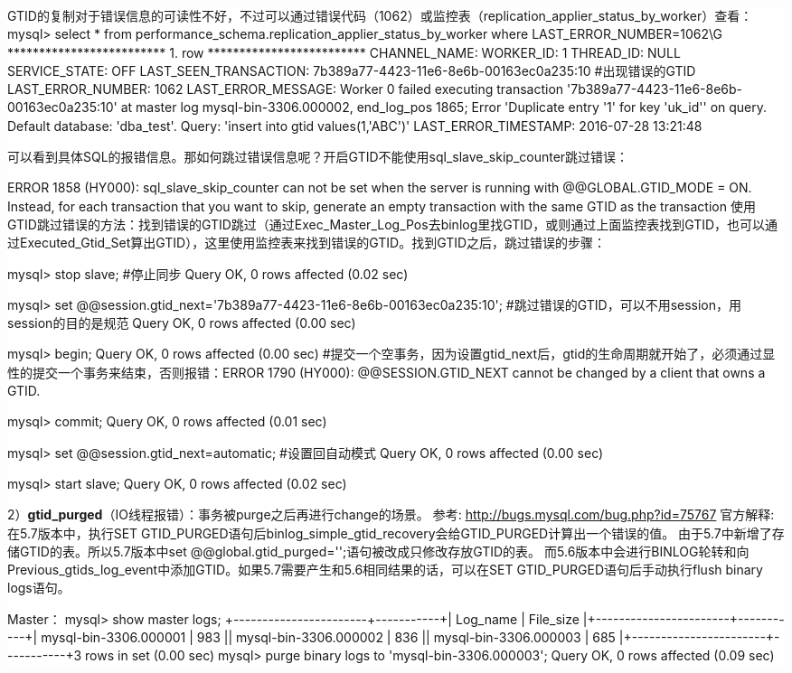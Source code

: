 GTID的复制对于错误信息的可读性不好，不过可以通过错误代码（1062）或监控表（replication_applier_status_by_worker）查看：
mysql> select * from performance_schema.replication_applier_status_by_worker where LAST_ERROR_NUMBER=1062\G
************************* 1. row *************************
CHANNEL_NAME:
WORKER_ID: 1
THREAD_ID: NULL
SERVICE_STATE: OFF
LAST_SEEN_TRANSACTION: 7b389a77-4423-11e6-8e6b-00163ec0a235:10 #出现错误的GTID
LAST_ERROR_NUMBER: 1062
LAST_ERROR_MESSAGE: Worker 0 failed executing transaction '7b389a77-4423-11e6-8e6b-00163ec0a235:10' at master log mysql-bin-3306.000002, end_log_pos 1865; Error 'Duplicate entry '1' for key 'uk_id'' on query. Default database: 'dba_test'. Query: 'insert into gtid values(1,'ABC')'
LAST_ERROR_TIMESTAMP: 2016-07-28 13:21:48

可以看到具体SQL的报错信息。那如何跳过错误信息呢？开启GTID不能使用sql_slave_skip_counter跳过错误：

ERROR 1858 (HY000): sql_slave_skip_counter can not be set when the server is running with @@GLOBAL.GTID_MODE = ON. Instead, for each transaction that you want to skip, generate an empty transaction with the same GTID as the transaction
使用GTID跳过错误的方法：找到错误的GTID跳过（通过Exec_Master_Log_Pos去binlog里找GTID，或则通过上面监控表找到GTID，也可以通过Executed_Gtid_Set算出GTID），这里使用监控表来找到错误的GTID。找到GTID之后，跳过错误的步骤：

mysql> stop slave; #停止同步
Query OK, 0 rows affected (0.02 sec)

mysql> set @@session.gtid_next='7b389a77-4423-11e6-8e6b-00163ec0a235:10'; #跳过错误的GTID，可以不用session，用session的目的是规范
Query OK, 0 rows affected (0.00 sec)

mysql> begin;
Query OK, 0 rows affected (0.00 sec)
#提交一个空事务，因为设置gtid_next后，gtid的生命周期就开始了，必须通过显性的提交一个事务来结束，否则报错：ERROR 1790 (HY000): @@SESSION.GTID_NEXT cannot be changed by a client that owns a GTID.

mysql> commit;
Query OK, 0 rows affected (0.01 sec)

mysql> set @@session.gtid_next=automatic; #设置回自动模式
Query OK, 0 rows affected (0.00 sec)

mysql> start slave;
Query OK, 0 rows affected (0.02 sec)

2）**gtid_purged**（IO线程报错）：事务被purge之后再进行change的场景。
参考: http://bugs.mysql.com/bug.php?id=75767 官方解释: 在5.7版本中，执行SET GTID_PURGED语句后binlog_simple_gtid_recovery会给GTID_PURGED计算出一个错误的值。 由于5.7中新增了存储GTID的表。所以5.7版本中set @@global.gtid_purged='';语句被改成只修改存放GTID的表。 而5.6版本中会进行BINLOG轮转和向Previous_gtids_log_event中添加GTID。如果5.7需要产生和5.6相同结果的话，可以在SET GTID_PURGED语句后手动执行flush binary logs语句。

Master：
mysql> show master logs;
+-----------------------+-----------+| Log_name | File_size |+-----------------------+-----------+| mysql-bin-3306.000001 | 983 || mysql-bin-3306.000002 | 836 || mysql-bin-3306.000003 | 685 |+-----------------------+-----------+3 rows in set (0.00 sec)
mysql> purge binary logs to 'mysql-bin-3306.000003';
Query OK, 0 rows affected (0.09 sec)
